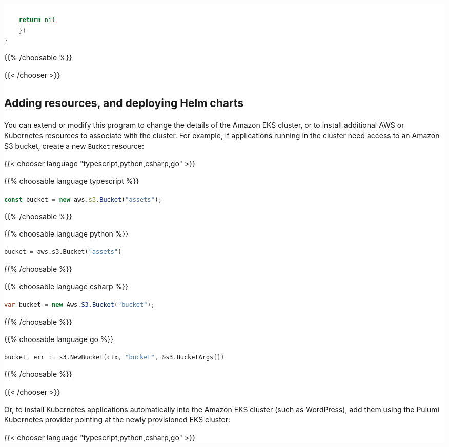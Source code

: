 ```go

    return nil
    })
}
```

{{% /choosable %}}

{{< /chooser >}}

## Adding resources, and deploying Helm charts

You can extend or modify this program to change the details of the
Amazon EKS cluster, or to install additional AWS or Kubernetes resources
to associate with the cluster. For example, if applications running in
the cluster need access to an Amazon S3 bucket, create a new
`Bucket` resource:

{{< chooser language "typescript,python,csharp,go" >}}

{{% choosable language typescript %}}

```typescript
const bucket = new aws.s3.Bucket("assets");
```

{{% /choosable %}}

{{% choosable language python %}}

```python
bucket = aws.s3.Bucket("assets")
```

{{% /choosable %}}

{{% choosable language csharp %}}

```csharp
var bucket = new Aws.S3.Bucket("bucket");
```

{{% /choosable %}}

{{% choosable language go %}}

```go
bucket, err := s3.NewBucket(ctx, "bucket", &s3.BucketArgs{})
```

{{% /choosable %}}

{{< /chooser >}}

Or, to install Kubernetes applications automatically into the
Amazon EKS cluster (such as WordPress), add them using the Pulumi
Kubernetes provider pointing at the newly provisioned EKS cluster:

{{< chooser language "typescript,python,csharp,go" >}}
